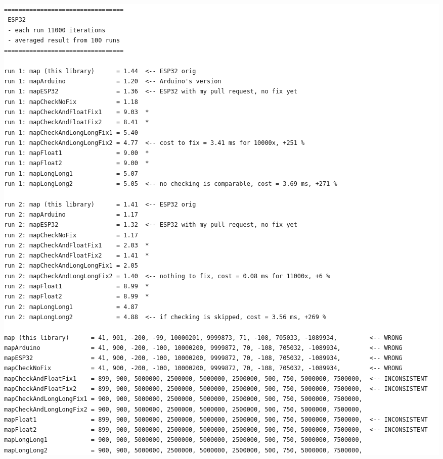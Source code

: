     =================================
     ESP32
     - each run 11000 iterations
     - averaged result from 100 runs
    =================================

    run 1: map (this library)      = 1.44  <-- ESP32 orig
    run 1: mapArduino              = 1.20  <-- Arduino's version
    run 1: mapESP32                = 1.36  <-- ESP32 with my pull request, no fix yet
    run 1: mapCheckNoFix           = 1.18
    run 1: mapCheckAndFloatFix1    = 9.03  *
    run 1: mapCheckAndFloatFix2    = 8.41  *
    run 1: mapCheckAndLongLongFix1 = 5.40
    run 1: mapCheckAndLongLongFix2 = 4.77  <-- cost to fix = 3.41 ms for 10000x, +251 %
    run 1: mapFloat1               = 9.00  *
    run 1: mapFloat2               = 9.00  *
    run 1: mapLongLong1            = 5.07
    run 1: mapLongLong2            = 5.05  <-- no checking is comparable, cost = 3.69 ms, +271 %
    
    run 2: map (this library)      = 1.41  <-- ESP32 orig
    run 2: mapArduino              = 1.17
    run 2: mapESP32                = 1.32  <-- ESP32 with my pull request, no fix yet
    run 2: mapCheckNoFix           = 1.17
    run 2: mapCheckAndFloatFix1    = 2.03  *
    run 2: mapCheckAndFloatFix2    = 1.41  *
    run 2: mapCheckAndLongLongFix1 = 2.05
    run 2: mapCheckAndLongLongFix2 = 1.40  <-- nothing to fix, cost = 0.08 ms for 11000x, +6 %
    run 2: mapFloat1               = 8.99  *
    run 2: mapFloat2               = 8.99  *
    run 2: mapLongLong1            = 4.87  
    run 2: mapLongLong2            = 4.88  <-- if checking is skipped, cost = 3.56 ms, +269 %

    map (this library)      = 41, 901, -200, -99, 10000201, 9999873, 71, -108, 705033, -1089934,         <-- WRONG
    mapArduino              = 41, 900, -200, -100, 10000200, 9999872, 70, -108, 705032, -1089934,        <-- WRONG
    mapESP32                = 41, 900, -200, -100, 10000200, 9999872, 70, -108, 705032, -1089934,        <-- WRONG
    mapCheckNoFix           = 41, 900, -200, -100, 10000200, 9999872, 70, -108, 705032, -1089934,        <-- WRONG
    mapCheckAndFloatFix1    = 899, 900, 5000000, 2500000, 5000000, 2500000, 500, 750, 5000000, 7500000,  <-- INCONSISTENT
    mapCheckAndFloatFix2    = 899, 900, 5000000, 2500000, 5000000, 2500000, 500, 750, 5000000, 7500000,  <-- INCONSISTENT
    mapCheckAndLongLongFix1 = 900, 900, 5000000, 2500000, 5000000, 2500000, 500, 750, 5000000, 7500000, 
    mapCheckAndLongLongFix2 = 900, 900, 5000000, 2500000, 5000000, 2500000, 500, 750, 5000000, 7500000, 
    mapFloat1               = 899, 900, 5000000, 2500000, 5000000, 2500000, 500, 750, 5000000, 7500000,  <-- INCONSISTENT
    mapFloat2               = 899, 900, 5000000, 2500000, 5000000, 2500000, 500, 750, 5000000, 7500000,  <-- INCONSISTENT
    mapLongLong1            = 900, 900, 5000000, 2500000, 5000000, 2500000, 500, 750, 5000000, 7500000, 
    mapLongLong2            = 900, 900, 5000000, 2500000, 5000000, 2500000, 500, 750, 5000000, 7500000, 
